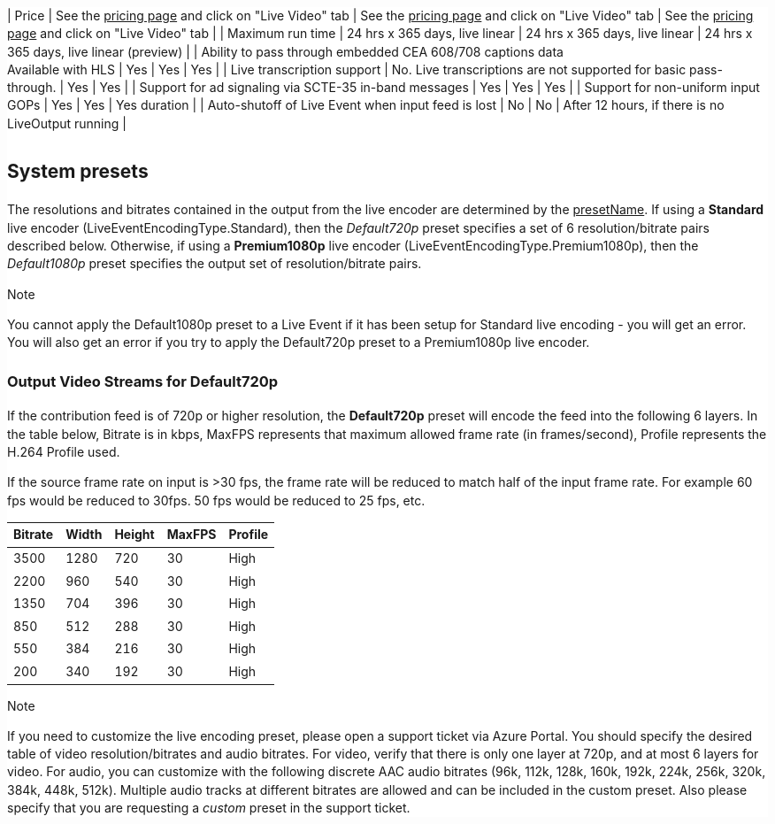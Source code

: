 | Price                                                                             | See the [pricing page](https://azure.microsoft.com/pricing/details/media-services/) and click on "Live Video" tab | See the [pricing page](https://azure.microsoft.com/pricing/details/media-services/) and click on "Live Video" tab | See the [pricing page](https://azure.microsoft.com/pricing/details/media-services/) and click on "Live Video" tab                                            |
| Maximum run time                                                                  | 24 hrs x 365 days, live linear                                                                                    | 24 hrs x 365 days, live linear                                                                                    | 24 hrs x 365 days, live linear (preview)                                                                                                                     |
| Ability to pass through embedded CEA 608/708 captions data<br/>Available with HLS                      | Yes                                                                                                               | Yes                                                                                                               | Yes                                                                                                                                                          |
| Live transcription support                                            | No. Live transcriptions are not supported for basic pass-through.                                                 | Yes                                                                                                               | Yes                                                                                                                                                          |
| Support for ad signaling via SCTE-35 in-band messages | Yes | Yes | Yes                                                                                                                                                                                                   |
| Support for non-uniform input GOPs                    | Yes | Yes | Yes duration                                               |
| Auto-shutoff of Live Event when input feed is lost    | No  | No  | After 12 hours, if there is no LiveOutput running                                                                                                                                                     |

## System presets

The resolutions and bitrates contained in the output from the live encoder are determined by the [presetName](/rest/api/media/liveevents/create#liveeventencoding). If using a **Standard** live encoder (LiveEventEncodingType.Standard), then the *Default720p* preset specifies a set of 6 resolution/bitrate pairs described below. Otherwise, if using a **Premium1080p** live encoder (LiveEventEncodingType.Premium1080p), then the *Default1080p* preset specifies the output set of resolution/bitrate pairs.

> [!NOTE]
> You cannot apply the Default1080p preset to a Live Event if it has been setup for Standard live encoding - you will get an error. You will also get an error if you try to apply the Default720p preset to a Premium1080p live encoder.

### Output Video Streams for Default720p

If the contribution feed is of 720p or higher resolution, the **Default720p** preset will encode the feed into the following 6 layers. In the table below, Bitrate is in kbps, MaxFPS represents that maximum allowed frame rate (in frames/second), Profile represents the H.264 Profile used.

If the source frame rate on input is >30 fps, the frame rate will be reduced to match half of the input frame rate.  For example 60 fps would be reduced to 30fps.  50 fps would be reduced to 25 fps, etc.


| Bitrate | Width | Height | MaxFPS | Profile |
| ------- | ----- | ------ | ------ | ------- |
| 3500    | 1280  | 720    | 30     | High    |
| 2200    | 960   | 540    | 30     | High    |
| 1350    | 704   | 396    | 30     | High    |
| 850     | 512   | 288    | 30     | High    |
| 550     | 384   | 216    | 30     | High    |
| 200     | 340   | 192    | 30     | High    |

> [!NOTE]
> If you need to customize the live encoding preset, please open a support ticket via Azure Portal. You should specify the desired table of video resolution/bitrates and audio bitrates. For video, verify that there is only one layer at 720p, and at most 6 layers for video. For audio, you can customize with the following discrete AAC audio bitrates (96k, 112k, 128k, 160k, 192k, 224k, 256k, 320k, 384k, 448k, 512k). Multiple audio tracks at different bitrates are allowed and can be included in the custom preset. Also please specify that you are requesting a *custom* preset in the support ticket.
